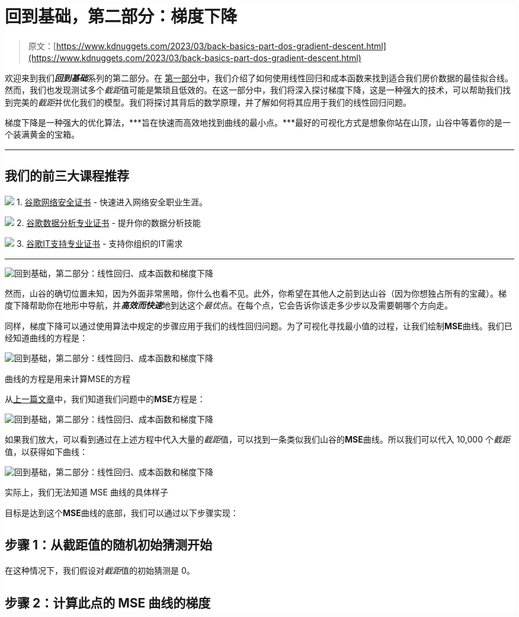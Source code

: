 # 回到基础，第二部分：梯度下降

> 原文：[https://www.kdnuggets.com/2023/03/back-basics-part-dos-gradient-descent.html](https://www.kdnuggets.com/2023/03/back-basics-part-dos-gradient-descent.html)

欢迎来到我们***回到基础***系列的第二部分。在 [第一部分](https://medium.com/towards-data-science/back-to-basics-part-uno-linear-regression-cost-function-and-gradient-descent-590dcb3eee46)中，我们介绍了如何使用线性回归和成本函数来找到适合我们房价数据的最佳拟合线。然而，我们也发现测试多个*截距*值可能是繁琐且低效的。在这一部分中，我们将深入探讨梯度下降，这是一种强大的技术，可以帮助我们找到完美的*截距*并优化我们的模型。我们将探讨其背后的数学原理，并了解如何将其应用于我们的线性回归问题。

梯度下降是一种强大的优化算法，***旨在快速而高效地找到曲线的最小点。***最好的可视化方式是想象你站在山顶，山谷中等着你的是一个装满黄金的宝箱。

* * *

## 我们的前三大课程推荐

![](../Images/0244c01ba9267c002ef39d4907e0b8fb.png) 1\. [谷歌网络安全证书](https://www.kdnuggets.com/google-cybersecurity) - 快速进入网络安全职业生涯。

![](../Images/e225c49c3c91745821c8c0368bf04711.png) 2\. [谷歌数据分析专业证书](https://www.kdnuggets.com/google-data-analytics) - 提升你的数据分析技能

![](../Images/0244c01ba9267c002ef39d4907e0b8fb.png) 3\. [谷歌IT支持专业证书](https://www.kdnuggets.com/google-itsupport) - 支持你组织的IT需求

* * *

![回到基础，第二部分：线性回归、成本函数和梯度下降](../Images/5d19f0944f791eb0a9d6f16b1facfe4f.png)

然而，山谷的确切位置未知，因为外面非常黑暗，你什么也看不见。此外，你希望在其他人之前到达山谷（因为你想独占所有的宝藏）。梯度下降帮助你在地形中导航，并***高效而快速***地到达这个*最优*点。在每个点，它会告诉你该走多少步以及需要朝哪个方向走。

同样，梯度下降可以通过使用算法中规定的步骤应用于我们的线性回归问题。为了可视化寻找最小值的过程，让我们绘制**MSE**曲线。我们已经知道曲线的方程是：

![回到基础，第二部分：线性回归、成本函数和梯度下降](../Images/737e52874ea32b77d4d6154e51555832.png)

曲线的方程是用来计算MSE的方程

从[上一篇文章](https://towardsdatascience.com/back-to-basics-part-uno-linear-regression-cost-function-and-gradient-descent-590dcb3eee46#e9d3)中，我们知道我们问题中的**MSE**方程是：

![回到基础，第二部分：线性回归、成本函数和梯度下降](../Images/b5eb66fcef8e423ecf363808f778b8c6.png)

如果我们放大，可以看到通过在上述方程中代入大量的*截距*值，可以找到一条类似我们山谷的**MSE**曲线。所以我们可以代入 10,000 个*截距*值，以获得如下曲线：

![回到基础，第二部分：线性回归、成本函数和梯度下降](../Images/6829eca33ad9d3c887892fd49d136e6b.png)

实际上，我们无法知道 MSE 曲线的具体样子

目标是达到这个**MSE**曲线的底部，我们可以通过以下步骤实现：

## 步骤 1：从截距值的随机初始猜测开始

在这种情况下，我们假设对*截距*值的初始猜测是 0。

## 步骤 2：计算此点的 MSE 曲线的梯度
